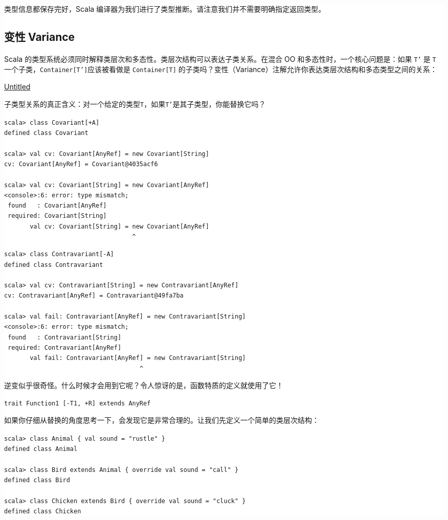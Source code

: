 类型信息都保存完好，Scala 编译器为我们进行了类型推断。请注意我们并不需要明确指定返回类型。

## 变性 Variance

Scala 的类型系统必须同时解释类层次和多态性。类层次结构可以表达子类关系。在混合 OO 和多态性时，一个核心问题是：如果 `T’` 是 `T` 一个子类，`Container[T’]`应该被看做是 `Container[T]` 的子类吗？变性（Variance）注解允许你表达类层次结构和多态类型之间的关系：

[Untitled](https://www.notion.so/c13cf595fbbd4200bc5d1c82da0fbef1)

子类型关系的真正含义：对一个给定的类型`T`，如果`T’`是其子类型，你能替换它吗？

```
scala> class Covariant[+A]
defined class Covariant

scala> val cv: Covariant[AnyRef] = new Covariant[String]
cv: Covariant[AnyRef] = Covariant@4035acf6

scala> val cv: Covariant[String] = new Covariant[AnyRef]
<console>:6: error: type mismatch;
 found   : Covariant[AnyRef]
 required: Covariant[String]
       val cv: Covariant[String] = new Covariant[AnyRef]
                                   ^
```

```
scala> class Contravariant[-A]
defined class Contravariant

scala> val cv: Contravariant[String] = new Contravariant[AnyRef]
cv: Contravariant[AnyRef] = Contravariant@49fa7ba

scala> val fail: Contravariant[AnyRef] = new Contravariant[String]
<console>:6: error: type mismatch;
 found   : Contravariant[String]
 required: Contravariant[AnyRef]
       val fail: Contravariant[AnyRef] = new Contravariant[String]
                                     ^
```

逆变似乎很奇怪。什么时候才会用到它呢？令人惊讶的是，函数特质的定义就使用了它！

```
trait Function1 [-T1, +R] extends AnyRef
```

如果你仔细从替换的角度思考一下，会发现它是非常合理的。让我们先定义一个简单的类层次结构：

```
scala> class Animal { val sound = "rustle" }
defined class Animal

scala> class Bird extends Animal { override val sound = "call" }
defined class Bird

scala> class Chicken extends Bird { override val sound = "cluck" }
defined class Chicken
```
